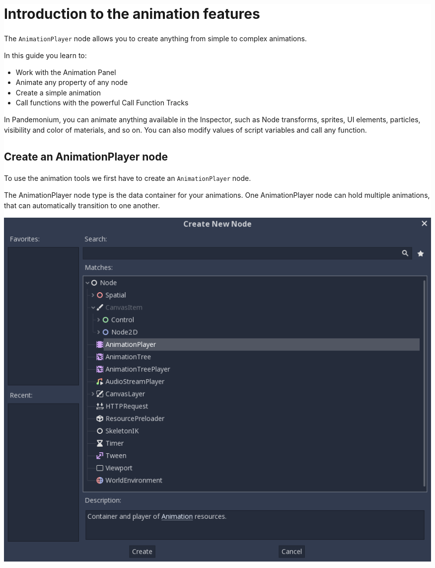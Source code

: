 

# Introduction to the animation features

The `AnimationPlayer` node allows you to create anything
from simple to complex animations.

In this guide you learn to:

-  Work with the Animation Panel
-  Animate any property of any node
-  Create a simple animation
-  Call functions with the powerful Call Function Tracks

In Pandemonium, you can animate anything available in the Inspector, such as
Node transforms, sprites, UI elements, particles, visibility and color
of materials, and so on. You can also modify values of script variables
and call any function.

## Create an AnimationPlayer node

To use the animation tools we first have to create an
`AnimationPlayer` node.

The AnimationPlayer node type is the data container for your animations.
One AnimationPlayer node can hold multiple animations, that can
automatically transition to one another.

![The AnimationPlayer node](img/animation_create_animationplayer.png)
